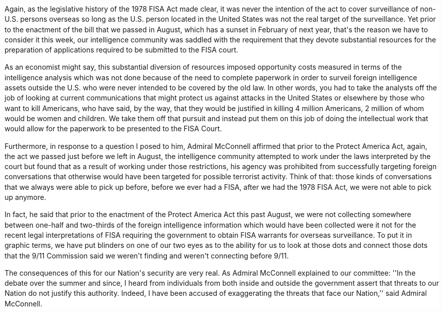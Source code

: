 Again, as the legislative history of the 1978 FISA Act made clear, it 
was never the intention of the act to cover surveillance of non-U.S. 
persons overseas so long as the U.S. person located in the United 
States was not the real target of the surveillance. Yet prior to the 
enactment of the bill that we passed in August, which has a sunset in 
February of next year, that's the reason we have to consider it this 
week, our intelligence community was saddled with the requirement that 
they devote substantial resources for the preparation of applications 
required to be submitted to the FISA court.



As an economist might say, this substantial diversion of resources 
imposed opportunity costs measured in terms of the intelligence 
analysis which was not done because of the need to complete paperwork 
in order to surveil foreign intelligence assets outside the U.S. who 
were never intended to be covered by the old law. In other words, you 
had to take the analysts off the job of looking at current 
communications that might protect us against attacks in the United 
States or elsewhere by those who want to kill Americans, who have said, 
by the way, that they would be justified in killing 4 million 
Americans, 2 million of whom would be women and children. We take them 
off that pursuit and instead put them on this job of doing the 
intellectual work that would allow for the paperwork to be presented to 
the FISA Court.

Furthermore, in response to a question I posed to him, Admiral 
McConnell affirmed that prior to the Protect America Act, again, the 
act we passed just before we left in August, the intelligence community 
attempted to work under the laws interpreted by the court but found 
that as a result of working under those restrictions, his agency was 
prohibited from successfully targeting foreign conversations that 
otherwise would have been targeted for possible terrorist activity. 
Think of that: those kinds of conversations that we always were able to 
pick up before, before we ever had a FISA, after we had the 1978 FISA 
Act, we were not able to pick up anymore.

In fact, he said that prior to the enactment of the Protect America 
Act this past August, we were not collecting somewhere between one-half 
and two-thirds of the foreign intelligence information which would have 
been collected were it not for the recent legal interpretations of FISA 
requiring the government to obtain FISA warrants for overseas 
surveillance. To put it in graphic terms, we have put blinders on one 
of our two eyes as to the ability for us to look at those dots and 
connect those dots that the 9/11 Commission said we weren't finding and 
weren't connecting before 9/11.

The consequences of this for our Nation's security are very real. As 
Admiral McConnell explained to our committee: ''In the debate over the 
summer and since, I heard from individuals from both inside and outside 
the government assert that threats to our Nation do not justify this 
authority. Indeed, I have been accused of exaggerating the threats that 
face our Nation,'' said Admiral McConnell.
